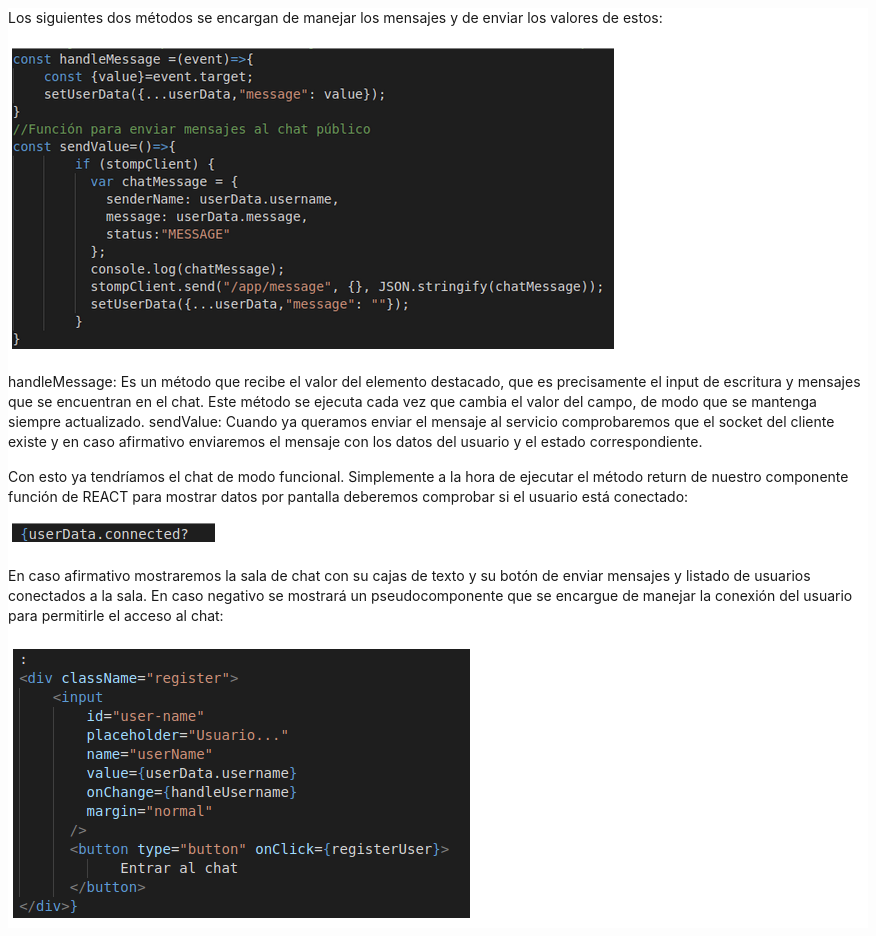 Los siguientes dos métodos se encargan de manejar los mensajes y de enviar los valores de estos:

![Texto alternativo](https://github.com/info-iesvi/2122_proyecto_psp-equipo1/blob/doc/chat10.png)
 
handleMessage: Es un método que recibe el valor del elemento destacado, que es precisamente el input de escritura y mensajes que se encuentran en el chat. Este método se ejecuta cada vez que cambia el valor del campo, de modo que se mantenga siempre actualizado.
sendValue: Cuando ya queramos enviar el mensaje al servicio comprobaremos que el socket del cliente existe y en caso afirmativo enviaremos el mensaje con los datos del usuario y el estado correspondiente.

Con esto ya tendríamos el chat de modo funcional. Simplemente a la hora de ejecutar el método return de nuestro componente función de REACT para mostrar datos por pantalla deberemos comprobar si el usuario está conectado:

![Texto alternativo](https://github.com/info-iesvi/2122_proyecto_psp-equipo1/blob/doc/chat11.png)
 
En caso afirmativo mostraremos la sala de chat con su cajas de texto y su botón de enviar mensajes y listado de usuarios conectados a la sala. En caso negativo se mostrará un pseudocomponente que se encargue de manejar la conexión del usuario para permitirle el acceso al chat:

![Texto alternativo](https://github.com/info-iesvi/2122_proyecto_psp-equipo1/blob/doc/chat12.png)
